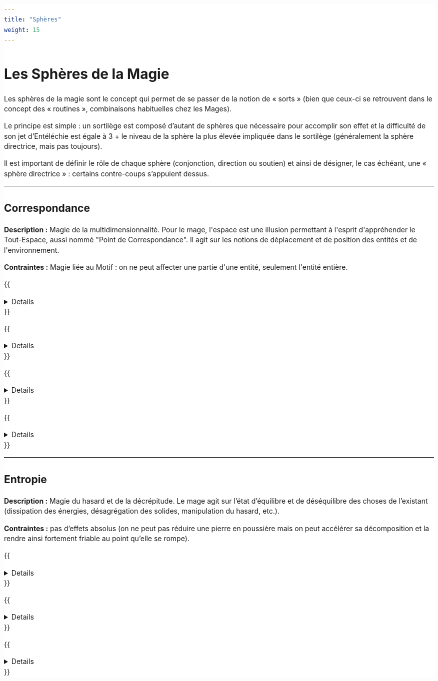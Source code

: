 ```yaml
---
title: "Sphères"
weight: 15
---
```


# Les Sphères de la Magie

Les sphères de la magie sont le concept qui permet de se passer de la notion de « sorts » (bien que ceux-ci se retrouvent dans le concept des « routines », combinaisons habituelles chez les Mages).

Le principe est simple : un sortilège est composé d’autant de sphères que nécessaire pour accomplir son effet et la difficulté de son jet d’Entéléchie est égale à 3 + le niveau de la sphère la plus élevée impliquée dans le sortilège (généralement la sphère directrice, mais pas toujours).

Il est important de définir le rôle de chaque sphère (conjonction, direction ou soutien) et ainsi de désigner, le cas échéant, une « sphère directrice » : certains contre-coups s’appuient dessus.

---------------

## Correspondance

**Description :** Magie de la multidimensionnalité. Pour le mage, l'espace est une illusion permettant à l'esprit d'appréhender le Tout-Espace, aussi nommé "Point de Correspondance". Il agit sur les notions de déplacement et de position des entités et de l'environnement.

**Contraintes :** Magie liée au Motif : on ne peut affecter une partie d'une entité, seulement l'entité entière.

{{<details title="Narration"></details>}}

{{<details title="Tableau de base"></details>}}

{{<details title="Tableau de distance"></details>}}

{{<details title="Effets magiques"></details>}}

----------------

## Entropie

**Description :** Magie du hasard et de la décrépitude. Le mage agit sur l’état d’équilibre et de déséquilibre des choses de l’existant (dissipation des énergies, désagrégation des solides, manipulation du hasard, etc.).

**Contraintes :** pas d’effets absolus (on ne peut pas réduire une pierre en poussière mais on peut accélérer sa décomposition et la rendre ainsi fortement friable au point qu’elle se rompe).


{{<details title="Narration"></details>}}

{{<details title="Tableau de base"></details>}}

{{<details title="Effets magiques"></details>}}
